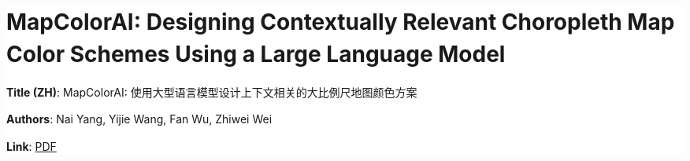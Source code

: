 # MapColorAI: Designing Contextually Relevant Choropleth Map Color Schemes Using a Large Language Model 

**Title (ZH)**: MapColorAI: 使用大型语言模型设计上下文相关的大比例尺地图颜色方案 

**Authors**: Nai Yang, Yijie Wang, Fan Wu, Zhiwei Wei  

**Link**: [PDF](https://arxiv.org/pdf/2503.15502)  

